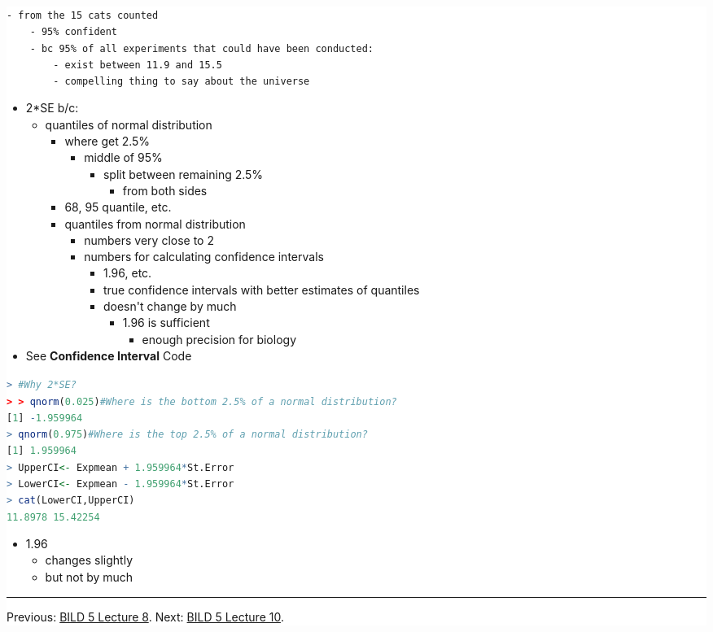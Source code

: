 	- from the 15 cats counted
		- 95% confident
		- bc 95% of all experiments that could have been conducted:
			- exist between 11.9 and 15.5
			- compelling thing to say about the universe
- 2\*SE b/c:
	- quantiles of normal distribution
		- where get 2.5% 
			- middle of 95%
				- split between remaining 2.5% 
					- from both sides
		- 68, 95 quantile, etc.
		- quantiles from normal distribution
			- numbers very close to 2
			- numbers for calculating confidence intervals
				- 1.96, etc.
				- true confidence intervals with better estimates of quantiles
				- doesn't change by much
					- 1.96 is sufficient
						- enough precision for biology
- See **Confidence Interval** Code
```r
> #Why 2*SE?
> > qnorm(0.025)#Where is the bottom 2.5% of a normal distribution?
[1] -1.959964
> qnorm(0.975)#Where is the top 2.5% of a normal distribution?
[1] 1.959964
> UpperCI<- Expmean + 1.959964*St.Error
> LowerCI<- Expmean - 1.959964*St.Error
> cat(LowerCI,UpperCI)
11.8978 15.42254
```
- 1.96
	- changes slightly
	- but not by much

---

Previous: [BILD 5 Lecture 8](BILD_5_LE_8.md).
Next: [BILD 5 Lecture 10](BILD_5_LE_12.md).